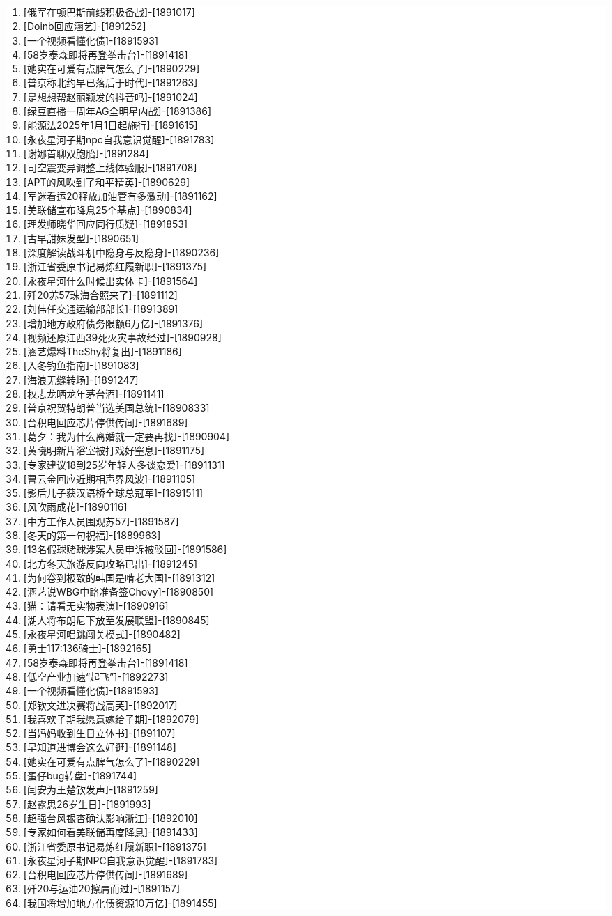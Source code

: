 1. [俄军在顿巴斯前线积极备战]-[1891017]
1. [Doinb回应涵艺]-[1891252]
1. [一个视频看懂化债]-[1891593]
1. [58岁泰森即将再登拳击台]-[1891418]
1. [她实在可爱有点脾气怎么了]-[1890229]
1. [普京称北约早已落后于时代]-[1891263]
1. [是想想帮赵丽颖发的抖音吗]-[1891024]
1. [绿豆直播一周年AG全明星内战]-[1891386]
1. [能源法2025年1月1日起施行]-[1891615]
1. [永夜星河子期npc自我意识觉醒]-[1891783]
1. [谢娜首聊双胞胎]-[1891284]
1. [司空震变异调整上线体验服]-[1891708]
1. [APT的风吹到了和平精英]-[1890629]
1. [军迷看运20释放加油管有多激动]-[1891162]
1. [美联储宣布降息25个基点]-[1890834]
1. [理发师晓华回应同行质疑]-[1891853]
1. [古早甜妹发型]-[1890651]
1. [深度解读战斗机中隐身与反隐身]-[1890236]
1. [浙江省委原书记易炼红履新职]-[1891375]
1. [永夜星河什么时候出实体卡]-[1891564]
1. [歼20苏57珠海合照来了]-[1891112]
1. [刘伟任交通运输部部长]-[1891389]
1. [增加地方政府债务限额6万亿]-[1891376]
1. [视频还原江西39死火灾事故经过]-[1890928]
1. [涵艺爆料TheShy将复出]-[1891186]
1. [入冬钓鱼指南]-[1891083]
1. [海浪无缝转场]-[1891247]
1. [权志龙晒龙年茅台酒]-[1891141]
1. [普京祝贺特朗普当选美国总统]-[1890833]
1. [台积电回应芯片停供传闻]-[1891689]
1. [葛夕：我为什么离婚就一定要再找]-[1890904]
1. [黄晓明新片浴室被打戏好窒息]-[1891175]
1. [专家建议18到25岁年轻人多谈恋爱]-[1891131]
1. [曹云金回应近期相声界风波]-[1891105]
1. [影后儿子获汉语桥全球总冠军]-[1891511]
1. [风吹雨成花]-[1890116]
1. [中方工作人员围观苏57]-[1891587]
1. [冬天的第一句祝福]-[1889963]
1. [13名假球赌球涉案人员申诉被驳回]-[1891586]
1. [北方冬天旅游反向攻略已出]-[1891245]
1. [为何卷到极致的韩国是啃老大国]-[1891312]
1. [涵艺说WBG中路准备签Chovy]-[1890850]
1. [猫：请看无实物表演]-[1890916]
1. [湖人将布朗尼下放至发展联盟]-[1890845]
1. [永夜星河唱跳闯关模式]-[1890482]
1. [勇士117:136骑士]-[1892165]
1. [58岁泰森即将再登拳击台]-[1891418]
1. [低空产业加速“起飞”]-[1892273]
1. [一个视频看懂化债]-[1891593]
1. [郑钦文进决赛将战高芙]-[1892017]
1. [我喜欢子期我愿意嫁给子期]-[1892079]
1. [当妈妈收到生日立体书]-[1891107]
1. [早知道进博会这么好逛]-[1891148]
1. [她实在可爱有点脾气怎么了]-[1890229]
1. [蛋仔bug转盘]-[1891744]
1. [闫安为王楚钦发声]-[1891259]
1. [赵露思26岁生日]-[1891993]
1. [超强台风银杏确认影响浙江]-[1892010]
1. [专家如何看美联储再度降息]-[1891433]
1. [浙江省委原书记易炼红履新职]-[1891375]
1. [永夜星河子期NPC自我意识觉醒]-[1891783]
1. [台积电回应芯片停供传闻]-[1891689]
1. [歼20与运油20擦肩而过]-[1891157]
1. [我国将增加地方化债资源10万亿]-[1891455]